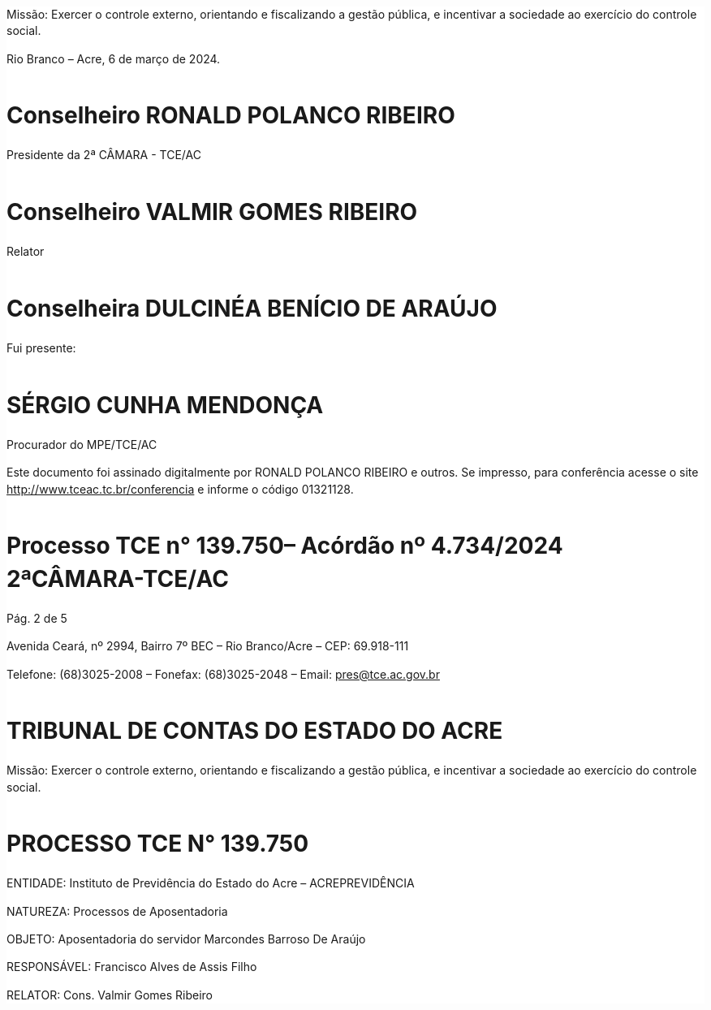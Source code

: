 Missão: Exercer o controle externo, orientando e fiscalizando a gestão pública, e incentivar a sociedade ao exercício do controle social.

Rio Branco – Acre, 6 de março de 2024.

# Conselheiro RONALD POLANCO RIBEIRO

Presidente da 2ª CÂMARA - TCE/AC

# Conselheiro VALMIR GOMES RIBEIRO

Relator

# Conselheira DULCINÉA BENÍCIO DE ARAÚJO

Fui presente:

# SÉRGIO CUNHA MENDONÇA

Procurador do MPE/TCE/AC

Este documento foi assinado digitalmente por RONALD POLANCO RIBEIRO e outros. Se impresso, para conferência acesse o site http://www.tceac.tc.br/conferencia e informe o código 01321128.

# Processo TCE n° 139.750– Acórdão nº 4.734/2024 2ªCÂMARA-TCE/AC

Pág. 2 de 5

Avenida Ceará, nº 2994, Bairro 7º BEC – Rio Branco/Acre – CEP: 69.918-111

Telefone: (68)3025-2008 – Fonefax: (68)3025-2048 – Email: pres@tce.ac.gov.br

# TRIBUNAL DE CONTAS DO ESTADO DO ACRE

Missão: Exercer o controle externo, orientando e fiscalizando a gestão pública, e incentivar a sociedade ao exercício do controle social.

# PROCESSO TCE N° 139.750

ENTIDADE: Instituto de Previdência do Estado do Acre – ACREPREVIDÊNCIA

NATUREZA: Processos de Aposentadoria

OBJETO: Aposentadoria do servidor Marcondes Barroso De Araújo

RESPONSÁVEL: Francisco Alves de Assis Filho

RELATOR: Cons. Valmir Gomes Ribeiro
